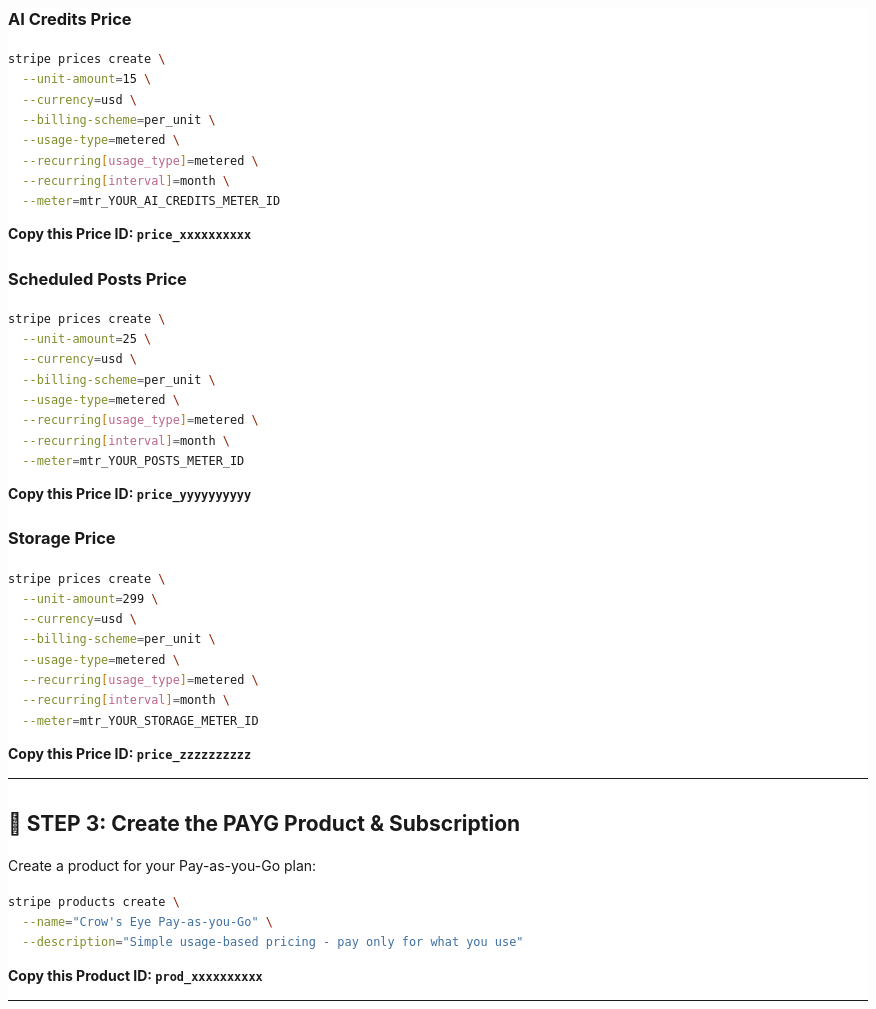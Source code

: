 ### AI Credits Price
```bash
stripe prices create \
  --unit-amount=15 \
  --currency=usd \
  --billing-scheme=per_unit \
  --usage-type=metered \
  --recurring[usage_type]=metered \
  --recurring[interval]=month \
  --meter=mtr_YOUR_AI_CREDITS_METER_ID
```
**Copy this Price ID: `price_xxxxxxxxxx`**

### Scheduled Posts Price
```bash
stripe prices create \
  --unit-amount=25 \
  --currency=usd \
  --billing-scheme=per_unit \
  --usage-type=metered \
  --recurring[usage_type]=metered \
  --recurring[interval]=month \
  --meter=mtr_YOUR_POSTS_METER_ID
```
**Copy this Price ID: `price_yyyyyyyyyy`**

### Storage Price
```bash
stripe prices create \
  --unit-amount=299 \
  --currency=usd \
  --billing-scheme=per_unit \
  --usage-type=metered \
  --recurring[usage_type]=metered \
  --recurring[interval]=month \
  --meter=mtr_YOUR_STORAGE_METER_ID
```
**Copy this Price ID: `price_zzzzzzzzzz`**

---

## 🎯 STEP 3: Create the PAYG Product & Subscription

Create a product for your Pay-as-you-Go plan:

```bash
stripe products create \
  --name="Crow's Eye Pay-as-you-Go" \
  --description="Simple usage-based pricing - pay only for what you use"
```
**Copy this Product ID: `prod_xxxxxxxxxx`**

---